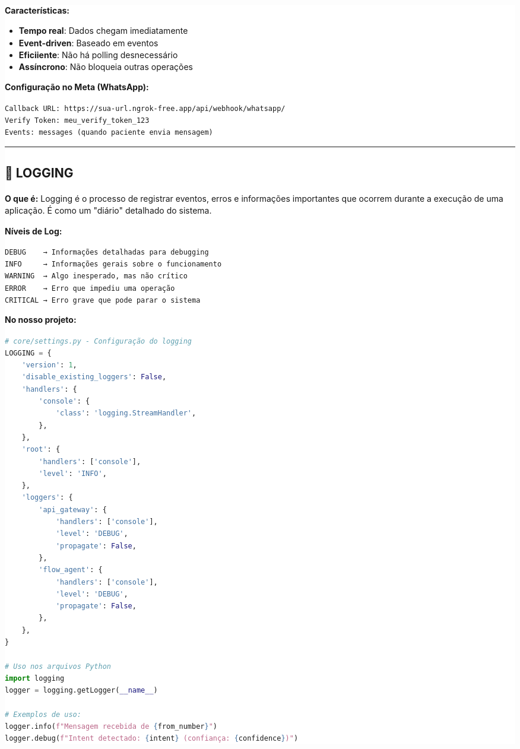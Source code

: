 **Características:**
- **Tempo real**: Dados chegam imediatamente
- **Event-driven**: Baseado em eventos
- **Eficiiente**: Não há polling desnecessário
- **Assíncrono**: Não bloqueia outras operações

**Configuração no Meta (WhatsApp):**
```
Callback URL: https://sua-url.ngrok-free.app/api/webhook/whatsapp/
Verify Token: meu_verify_token_123
Events: messages (quando paciente envia mensagem)
```

---

## 📝 **LOGGING**

**O que é:**
Logging é o processo de registrar eventos, erros e informações importantes que ocorrem durante a execução de uma aplicação. É como um "diário" detalhado do sistema.

**Níveis de Log:**
```
DEBUG    → Informações detalhadas para debugging
INFO     → Informações gerais sobre o funcionamento
WARNING  → Algo inesperado, mas não crítico
ERROR    → Erro que impediu uma operação
CRITICAL → Erro grave que pode parar o sistema
```

**No nosso projeto:**
```python
# core/settings.py - Configuração do logging
LOGGING = {
    'version': 1,
    'disable_existing_loggers': False,
    'handlers': {
        'console': {
            'class': 'logging.StreamHandler',
        },
    },
    'root': {
        'handlers': ['console'],
        'level': 'INFO',
    },
    'loggers': {
        'api_gateway': {
            'handlers': ['console'],
            'level': 'DEBUG',
            'propagate': False,
        },
        'flow_agent': {
            'handlers': ['console'],
            'level': 'DEBUG',
            'propagate': False,
        },
    },
}

# Uso nos arquivos Python
import logging
logger = logging.getLogger(__name__)

# Exemplos de uso:
logger.info(f"Mensagem recebida de {from_number}")
logger.debug(f"Intent detectado: {intent} (confiança: {confidence})")
```